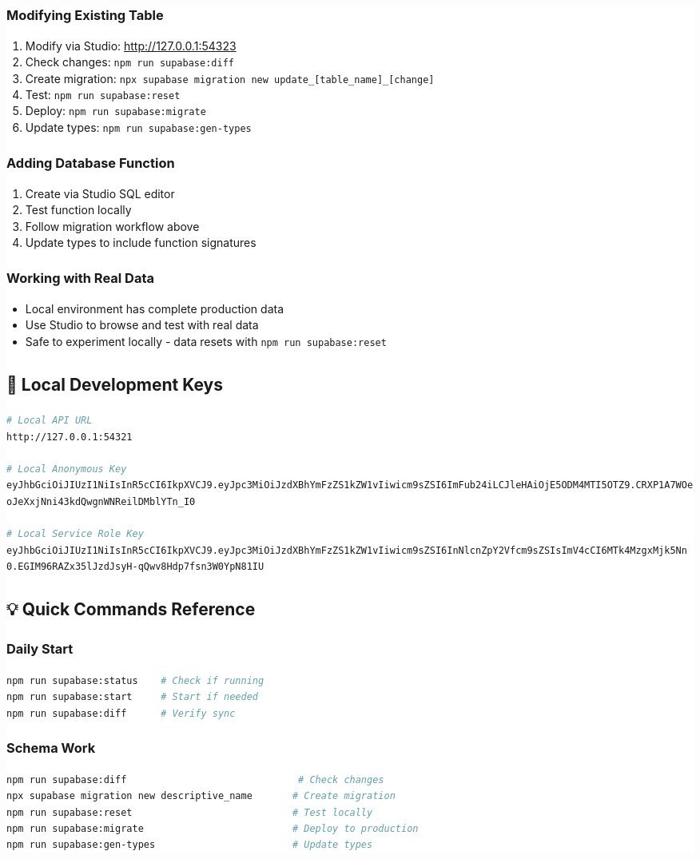### Modifying Existing Table
1. Modify via Studio: http://127.0.0.1:54323
2. Check changes: `npm run supabase:diff`
3. Create migration: `npx supabase migration new update_[table_name]_[change]`
4. Test: `npm run supabase:reset`
5. Deploy: `npm run supabase:migrate`
6. Update types: `npm run supabase:gen-types`

### Adding Database Function
1. Create via Studio SQL editor
2. Test function locally
3. Follow migration workflow above
4. Update types to include function signatures

### Working with Real Data
- Local environment has complete production data
- Use Studio to browse and test with real data
- Safe to experiment locally - data resets with `npm run supabase:reset`

## 🔑 Local Development Keys

```bash
# Local API URL
http://127.0.0.1:54321

# Local Anonymous Key
eyJhbGciOiJIUzI1NiIsInR5cCI6IkpXVCJ9.eyJpc3MiOiJzdXBhYmFzZS1kZW1vIiwicm9sZSI6ImFub24iLCJleHAiOjE5ODM4MTI5OTZ9.CRXP1A7WOeoJeXxjNni43kdQwgnWNReilDMblYTn_I0

# Local Service Role Key  
eyJhbGciOiJIUzI1NiIsInR5cCI6IkpXVCJ9.eyJpc3MiOiJzdXBhYmFzZS1kZW1vIiwicm9sZSI6InNlcnZpY2Vfcm9sZSIsImV4cCI6MTk4MzgxMjk5Nn0.EGIM96RAZx35lJzdJsyH-qQwv8Hdp7fsn3W0YpN81IU
```

## 💡 Quick Commands Reference

### Daily Start
```bash
npm run supabase:status    # Check if running
npm run supabase:start     # Start if needed
npm run supabase:diff      # Verify sync
```

### Schema Work
```bash
npm run supabase:diff                              # Check changes
npx supabase migration new descriptive_name       # Create migration
npm run supabase:reset                            # Test locally
npm run supabase:migrate                          # Deploy to production
npm run supabase:gen-types                        # Update types
```
